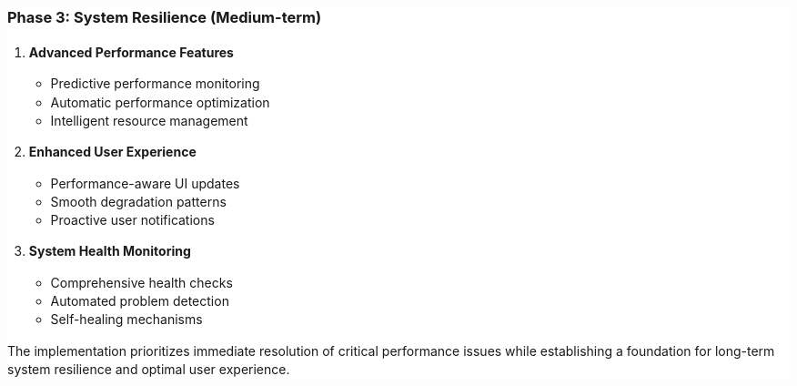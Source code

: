 ### Phase 3: System Resilience (Medium-term)

1. **Advanced Performance Features**
   - Predictive performance monitoring
   - Automatic performance optimization
   - Intelligent resource management

2. **Enhanced User Experience**
   - Performance-aware UI updates
   - Smooth degradation patterns
   - Proactive user notifications

3. **System Health Monitoring**
   - Comprehensive health checks
   - Automated problem detection
   - Self-healing mechanisms

The implementation prioritizes immediate resolution of critical performance issues while establishing a foundation for long-term system resilience and optimal user experience.